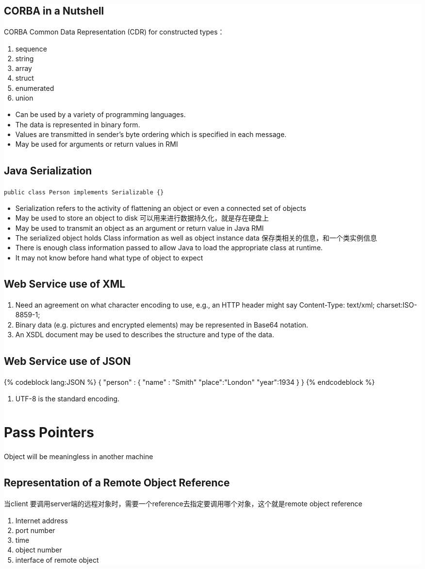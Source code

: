 ## CORBA in a Nutshell
CORBA Common Data Representation (CDR) for constructed types：
1. sequence
2. string
3. array
4. struct
5. enumerated
6. union

- Can be used by a variety of programming languages.
- The data is represented in binary form.
- Values are transmitted in sender’s byte ordering which is specified in each message.
- May be used for arguments or return values in RMI

## Java Serialization
`public class Person implements Serializable {}`
- Serialization refers to the activity of flattening an object or even a connected set of objects
- May be used to store an object to disk
可以用来进行数据持久化，就是存在硬盘上
- May be used to transmit an object as an argument or return value in Java RMI
- The serialized object holds Class information as well as object instance data
保存类相关的信息，和一个类实例信息
- There is enough class information passed to allow Java to load the appropriate class at runtime.
- It may not know before hand what type of object to expect

## Web Service use of XML
1. Need an agreement on what character encoding to use, 
    e.g., an HTTP header might say Content-Type: text/xml; charset:ISO-8859-1;
2. Binary data (e.g. pictures and encrypted elements) may be represented
in Base64 notation.
3. An XSDL document may be used to describes the structure and type of the data.

## Web Service use of JSON
{% codeblock lang:JSON %}
{ 
    "person" : { "name" : "Smith"
               "place":"London"
               "year":1934
               }
}
{% endcodeblock %}

1. UTF-8 is the standard encoding.

# Pass Pointers
Object will be meaningless in another machine

## Representation of a Remote Object Reference
当client 要调用server端的远程对象时，需要一个reference去指定要调用哪个对象，这个就是remote object reference
1. Internet address 
2. port number
3. time
4. object number
5. interface of remote object





